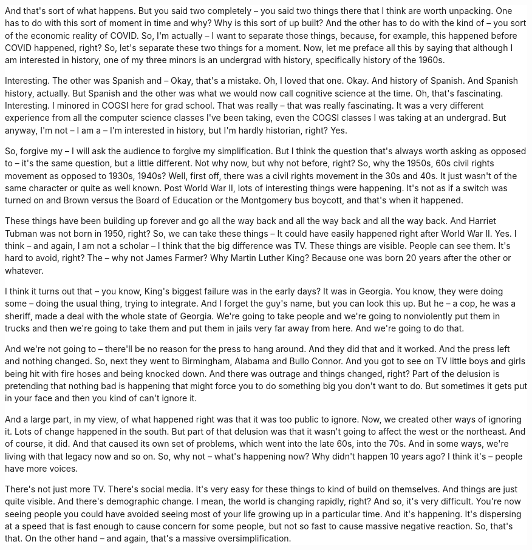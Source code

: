 And that's sort of what happens. But you said two completely – you said two things there that I think are worth unpacking. One has to do with this sort of moment in time and why? Why is this sort of up built? And the other has to do with the kind of – you sort of the economic reality of COVID. So, I'm actually – I want to separate those things, because, for example, this happened before COVID happened, right? So, let's separate these two things for a moment. Now, let me preface all this by saying that although I am interested in history, one of my three minors is an undergrad with history, specifically history of the 1960s.

Interesting. The other was Spanish and – Okay, that's a mistake. Oh, I loved that one. Okay. And history of Spanish. And Spanish history, actually. But Spanish and the other was what we would now call cognitive science at the time. Oh, that's fascinating. Interesting. I minored in COGSI here for grad school. That was really – that was really fascinating. It was a very different experience from all the computer science classes I've been taking, even the COGSI classes I was taking at an undergrad. But anyway, I'm not – I am a – I'm interested in history, but I'm hardly historian, right? Yes.

So, forgive my – I will ask the audience to forgive my simplification. But I think the question that's always worth asking as opposed to – it's the same question, but a little different. Not why now, but why not before, right? So, why the 1950s, 60s civil rights movement as opposed to 1930s, 1940s? Well, first off, there was a civil rights movement in the 30s and 40s. It just wasn't of the same character or quite as well known. Post World War II, lots of interesting things were happening. It's not as if a switch was turned on and Brown versus the Board of Education or the Montgomery bus boycott, and that's when it happened.

These things have been building up forever and go all the way back and all the way back and all the way back. And Harriet Tubman was not born in 1950, right? So, we can take these things – It could have easily happened right after World War II. Yes. I think – and again, I am not a scholar – I think that the big difference was TV. These things are visible. People can see them. It's hard to avoid, right? The – why not James Farmer? Why Martin Luther King? Because one was born 20 years after the other or whatever.

I think it turns out that – you know, King's biggest failure was in the early days? It was in Georgia. You know, they were doing some – doing the usual thing, trying to integrate. And I forget the guy's name, but you can look this up. But he – a cop, he was a sheriff, made a deal with the whole state of Georgia. We're going to take people and we're going to nonviolently put them in trucks and then we're going to take them and put them in jails very far away from here. And we're going to do that.

And we're not going to – there'll be no reason for the press to hang around. And they did that and it worked. And the press left and nothing changed. So, next they went to Birmingham, Alabama and Bullo Connor. And you got to see on TV little boys and girls being hit with fire hoses and being knocked down. And there was outrage and things changed, right? Part of the delusion is pretending that nothing bad is happening that might force you to do something big you don't want to do. But sometimes it gets put in your face and then you kind of can't ignore it.

And a large part, in my view, of what happened right was that it was too public to ignore. Now, we created other ways of ignoring it. Lots of change happened in the south. But part of that delusion was that it wasn't going to affect the west or the northeast. And of course, it did. And that caused its own set of problems, which went into the late 60s, into the 70s. And in some ways, we're living with that legacy now and so on. So, why not – what's happening now? Why didn't happen 10 years ago? I think it's – people have more voices.

There's not just more TV. There's social media. It's very easy for these things to kind of build on themselves. And things are just quite visible. And there's demographic change. I mean, the world is changing rapidly, right? And so, it's very difficult. You're now seeing people you could have avoided seeing most of your life growing up in a particular time. And it's happening. It's dispersing at a speed that is fast enough to cause concern for some people, but not so fast to cause massive negative reaction. So, that's that. On the other hand – and again, that's a massive oversimplification.

